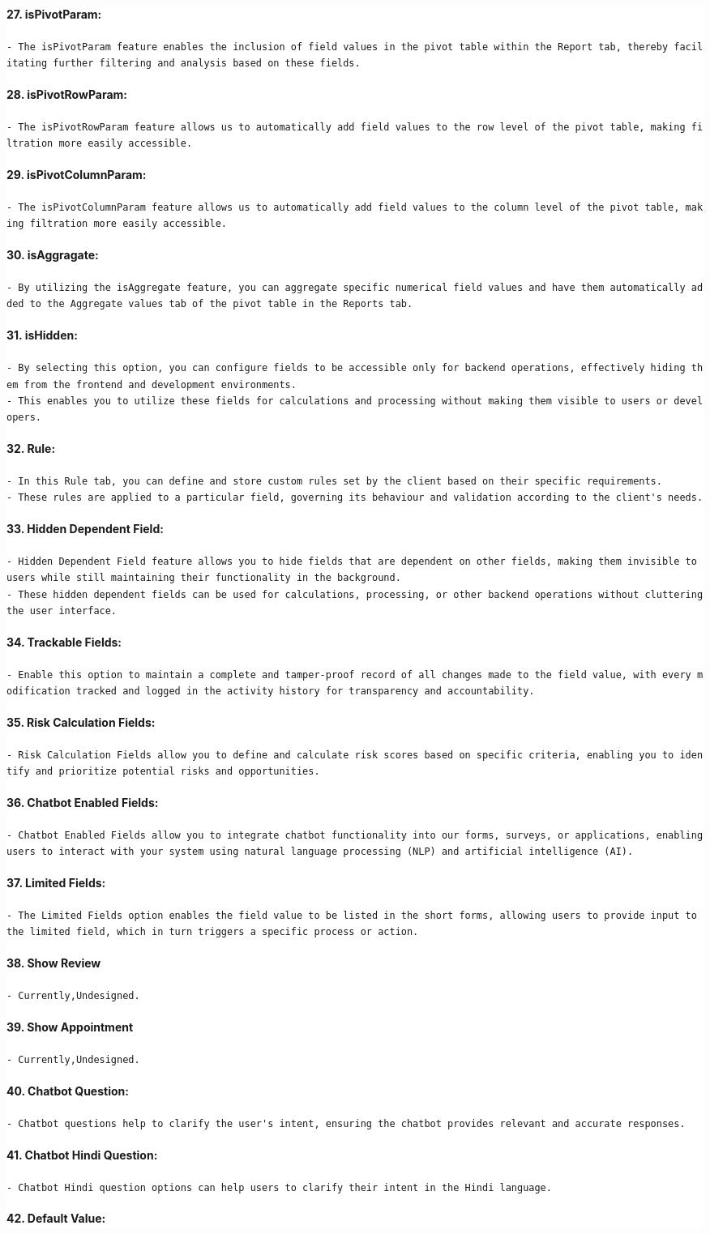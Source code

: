 #### 27. isPivotParam:
    - The isPivotParam feature enables the inclusion of field values in the pivot table within the Report tab, thereby facilitating further filtering and analysis based on these fields.

#### 28. isPivotRowParam:
    - The isPivotRowParam feature allows us to automatically add field values to the row level of the pivot table, making filtration more easily accessible.

#### 29. isPivotColumnParam:
    - The isPivotColumnParam feature allows us to automatically add field values to the column level of the pivot table, making filtration more easily accessible.
#### 30. isAggragate:
    - By utilizing the isAggregate feature, you can aggregate specific numerical field values and have them automatically added to the Aggregate values tab of the pivot table in the Reports tab.

#### 31. isHidden:
    - By selecting this option, you can configure fields to be accessible only for backend operations, effectively hiding them from the frontend and development environments. 
    - This enables you to utilize these fields for calculations and processing without making them visible to users or developers.

#### 32. Rule:
    - In this Rule tab, you can define and store custom rules set by the client based on their specific requirements. 
    - These rules are applied to a particular field, governing its behaviour and validation according to the client's needs.
#### 33. Hidden Dependent Field:
    - Hidden Dependent Field feature allows you to hide fields that are dependent on other fields, making them invisible to users while still maintaining their functionality in the background. 
    - These hidden dependent fields can be used for calculations, processing, or other backend operations without cluttering the user interface.

#### 34. Trackable Fields:
    - Enable this option to maintain a complete and tamper-proof record of all changes made to the field value, with every modification tracked and logged in the activity history for transparency and accountability. 


#### 35. Risk Calculation Fields:
    - Risk Calculation Fields allow you to define and calculate risk scores based on specific criteria, enabling you to identify and prioritize potential risks and opportunities.

#### 36. Chatbot Enabled Fields:
    - Chatbot Enabled Fields allow you to integrate chatbot functionality into our forms, surveys, or applications, enabling users to interact with your system using natural language processing (NLP) and artificial intelligence (AI).

#### 37. Limited Fields:
    - The Limited Fields option enables the field value to be listed in the short forms, allowing users to provide input to the limited field, which in turn triggers a specific process or action.
#### 38. Show Review
    - Currently,Undesigned.
#### 39. Show Appointment
    - Currently,Undesigned.
#### 40. Chatbot Question:
    - Chatbot questions help to clarify the user's intent, ensuring the chatbot provides relevant and accurate responses.
#### 41. Chatbot Hindi Question:
    - Chatbot Hindi question options can help users to clarify their intent in the Hindi language.
#### 42. Default Value: